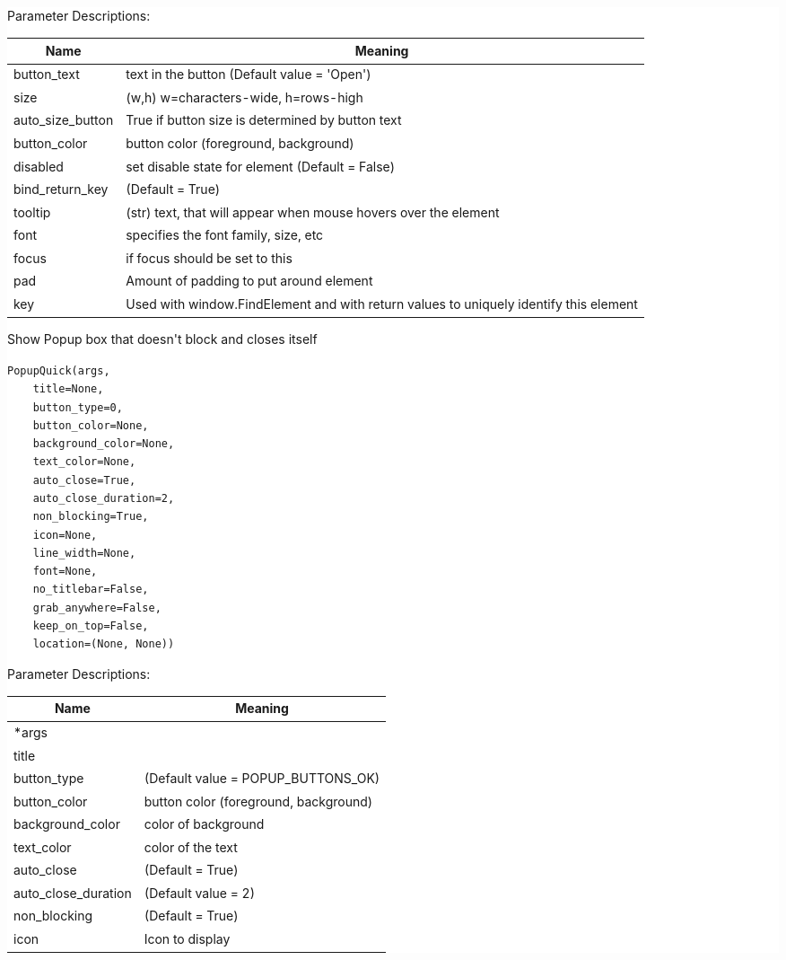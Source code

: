 
Parameter Descriptions:

| Name               | Meaning                                                      |
| ------------------ | ------------------------------------------------------------ |
| button\_text       | text in the button (Default value = 'Open')                  |
| size               | (w,h) w=characters-wide, h=rows-high                         |
| auto\_size\_button | True if button size is determined by button text             |
| button\_color      | button color (foreground, background)                        |
| disabled           | set disable state for element (Default = False)              |
| bind\_return\_key  | (Default = True)                                             |
| tooltip            | (str) text, that will appear when mouse hovers over the element |
| font               | specifies the font family, size, etc                         |
| focus              | if focus should be set to this                               |
| pad                | Amount of padding to put around element                      |
| key                | Used with window.FindElement and with return values to uniquely identify this element |

Show Popup box that doesn't block and closes itself

    PopupQuick(args,
        title=None,
        button_type=0,
        button_color=None,
        background_color=None,
        text_color=None,
        auto_close=True,
        auto_close_duration=2,
        non_blocking=True,
        icon=None,
        line_width=None,
        font=None,
        no_titlebar=False,
        grab_anywhere=False,
        keep_on_top=False,
        location=(None, None))


Parameter Descriptions:

| Name                  | Meaning                                                      |
| --------------------- | ------------------------------------------------------------ |
| \*args                |                                                              |
| title                 |                                                              |
| button\_type          | (Default value = POPUP\_BUTTONS\_OK)                         |
| button\_color         | button color (foreground, background)                        |
| background\_color     | color of background                                          |
| text\_color           | color of the text                                            |
| auto\_close           | (Default = True)                                             |
| auto\_close\_duration | (Default value = 2)                                          |
| non\_blocking         | (Default = True)                                             |
| icon                  | Icon to display                                              |